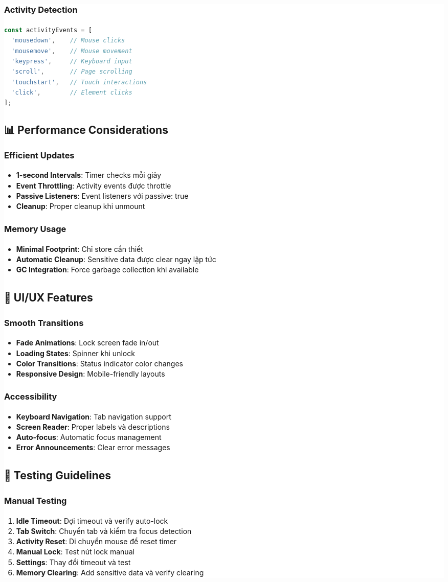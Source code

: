 ### Activity Detection
```typescript
const activityEvents = [
  'mousedown',    // Mouse clicks
  'mousemove',    // Mouse movement
  'keypress',     // Keyboard input
  'scroll',       // Page scrolling
  'touchstart',   // Touch interactions
  'click',        // Element clicks
];
```

## 📊 Performance Considerations

### Efficient Updates
- **1-second Intervals**: Timer checks mỗi giây
- **Event Throttling**: Activity events được throttle
- **Passive Listeners**: Event listeners với passive: true
- **Cleanup**: Proper cleanup khi unmount

### Memory Usage
- **Minimal Footprint**: Chỉ store cần thiết
- **Automatic Cleanup**: Sensitive data được clear ngay lập tức
- **GC Integration**: Force garbage collection khi available

## 🎨 UI/UX Features

### Smooth Transitions
- **Fade Animations**: Lock screen fade in/out
- **Loading States**: Spinner khi unlock
- **Color Transitions**: Status indicator color changes
- **Responsive Design**: Mobile-friendly layouts

### Accessibility
- **Keyboard Navigation**: Tab navigation support
- **Screen Reader**: Proper labels và descriptions
- **Auto-focus**: Automatic focus management
- **Error Announcements**: Clear error messages

## 🧪 Testing Guidelines

### Manual Testing
1. **Idle Timeout**: Đợi timeout và verify auto-lock
2. **Tab Switch**: Chuyển tab và kiểm tra focus detection
3. **Activity Reset**: Di chuyển mouse để reset timer
4. **Manual Lock**: Test nút lock manual
5. **Settings**: Thay đổi timeout và test
6. **Memory Clearing**: Add sensitive data và verify clearing

